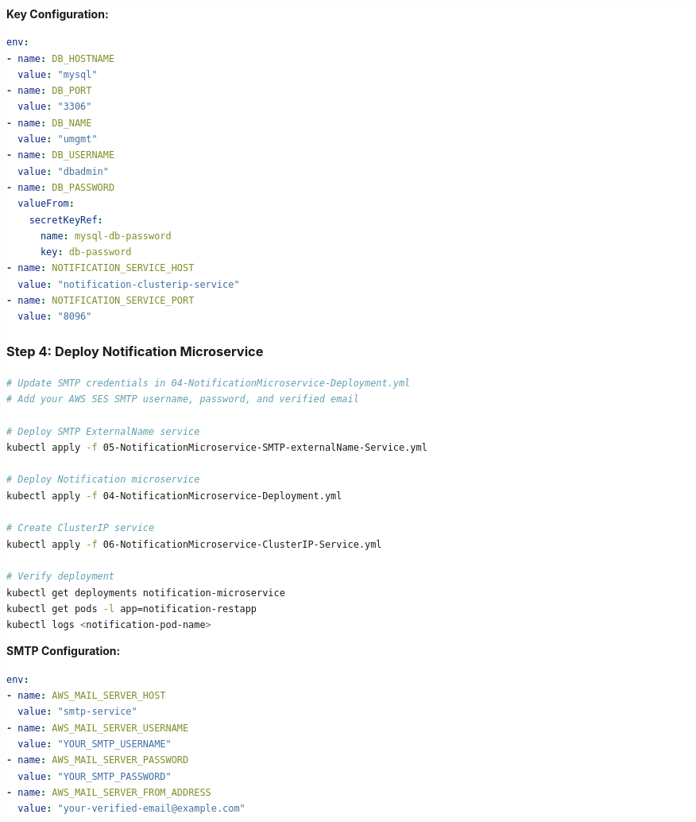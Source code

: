 **Key Configuration:**
```yaml
env:
- name: DB_HOSTNAME
  value: "mysql"
- name: DB_PORT
  value: "3306"
- name: DB_NAME
  value: "umgmt"
- name: DB_USERNAME
  value: "dbadmin"
- name: DB_PASSWORD
  valueFrom:
    secretKeyRef:
      name: mysql-db-password
      key: db-password
- name: NOTIFICATION_SERVICE_HOST
  value: "notification-clusterip-service"
- name: NOTIFICATION_SERVICE_PORT
  value: "8096"
```

### Step 4: Deploy Notification Microservice

```bash
# Update SMTP credentials in 04-NotificationMicroservice-Deployment.yml
# Add your AWS SES SMTP username, password, and verified email

# Deploy SMTP ExternalName service
kubectl apply -f 05-NotificationMicroservice-SMTP-externalName-Service.yml

# Deploy Notification microservice
kubectl apply -f 04-NotificationMicroservice-Deployment.yml

# Create ClusterIP service
kubectl apply -f 06-NotificationMicroservice-ClusterIP-Service.yml

# Verify deployment
kubectl get deployments notification-microservice
kubectl get pods -l app=notification-restapp
kubectl logs <notification-pod-name>
```

**SMTP Configuration:**
```yaml
env:
- name: AWS_MAIL_SERVER_HOST
  value: "smtp-service"
- name: AWS_MAIL_SERVER_USERNAME
  value: "YOUR_SMTP_USERNAME"
- name: AWS_MAIL_SERVER_PASSWORD
  value: "YOUR_SMTP_PASSWORD"
- name: AWS_MAIL_SERVER_FROM_ADDRESS
  value: "your-verified-email@example.com"
```
